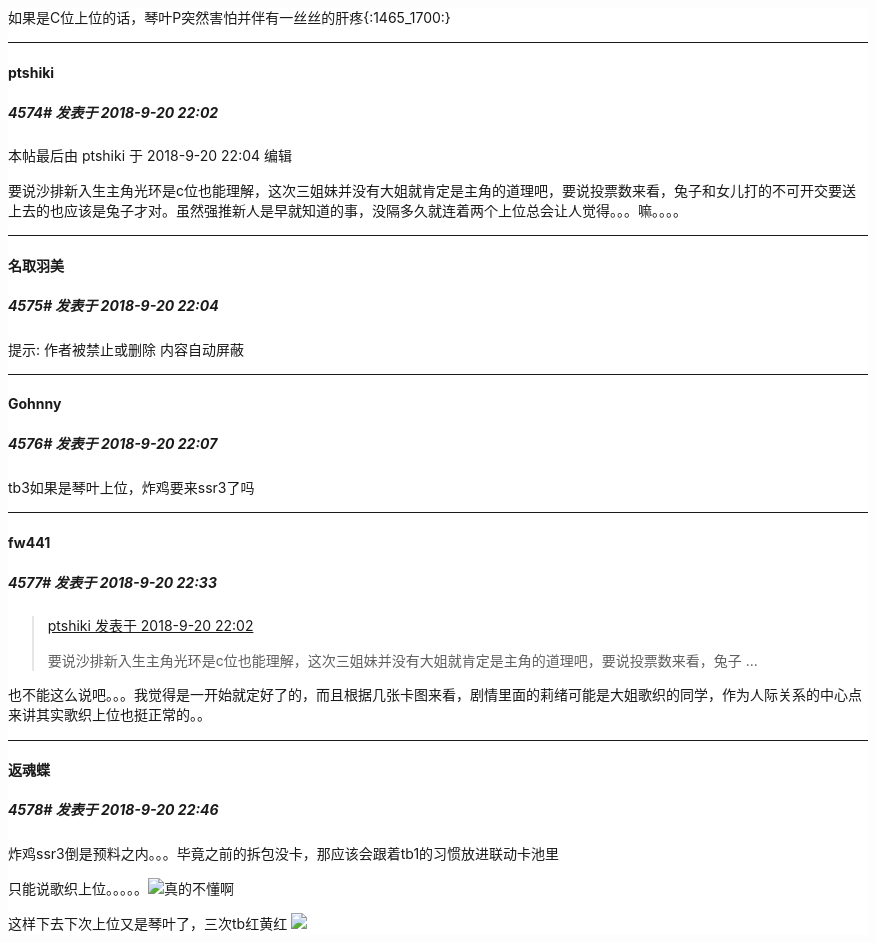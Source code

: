 
如果是C位上位的话，琴叶P突然害怕并伴有一丝丝的肝疼{:1465_1700:}


*****

####  ptshiki  
##### 4574#       发表于 2018-9-20 22:02


 本帖最后由 ptshiki 于 2018-9-20 22:04 编辑 

要说沙排新入生主角光环是c位也能理解，这次三姐妹并没有大姐就肯定是主角的道理吧，要说投票数来看，兔子和女儿打的不可开交要送上去的也应该是兔子才对。虽然强推新人是早就知道的事，没隔多久就连着两个上位总会让人觉得。。。嘛。。。。


*****

####  名取羽美  
##### 4575#       发表于 2018-9-20 22:04

提示: 作者被禁止或删除 内容自动屏蔽


*****

####  Gohnny  
##### 4576#       发表于 2018-9-20 22:07


tb3如果是琴叶上位，炸鸡要来ssr3了吗


*****

####  fw441  
##### 4577#       发表于 2018-9-20 22:33


<blockquote><a href="httphttps://bbs.saraba1st.com/2b/forum.php?mod=redirect&amp;goto=findpost&amp;pid=41028610&amp;ptid=1484979" target="_blank">ptshiki 发表于 2018-9-20 22:02</a>

要说沙排新入生主角光环是c位也能理解，这次三姐妹并没有大姐就肯定是主角的道理吧，要说投票数来看，兔子 ...</blockquote>
也不能这么说吧。。。我觉得是一开始就定好了的，而且根据几张卡图来看，剧情里面的莉绪可能是大姐歌织的同学，作为人际关系的中心点来讲其实歌织上位也挺正常的。。


*****

####  返魂蝶  
##### 4578#       发表于 2018-9-20 22:46


炸鸡ssr3倒是预料之内。。。毕竟之前的拆包没卡，那应该会跟着tb1的习惯放进联动卡池里

只能说歌织上位。。。。。<img src="https://static.saraba1st.com/image/smiley/face2017/125.png" referrerpolicy="no-referrer">真的不懂啊

这样下去下次上位又是琴叶了，三次tb红黄红 <img src="https://static.saraba1st.com/image/smiley/face2017/117.png" referrerpolicy="no-referrer">

